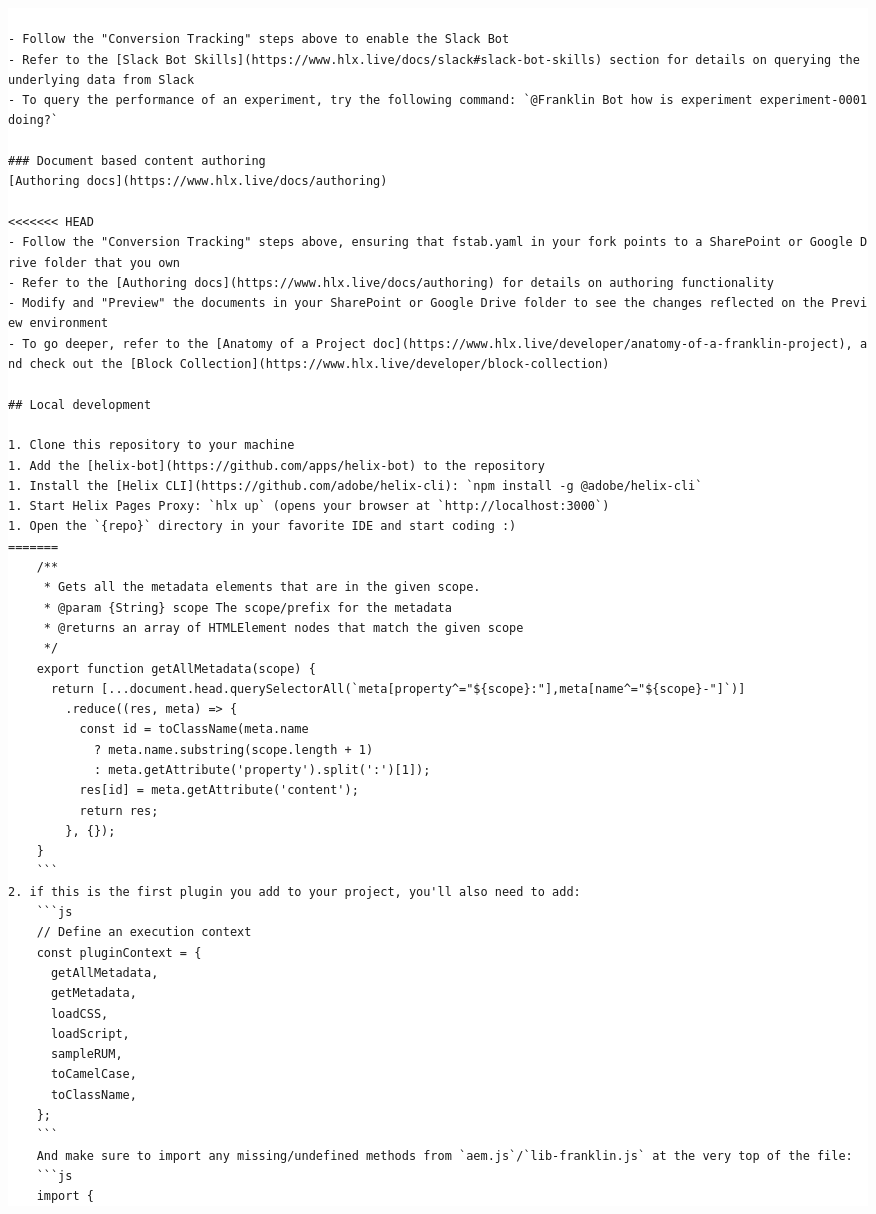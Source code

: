 ```

- Follow the "Conversion Tracking" steps above to enable the Slack Bot
- Refer to the [Slack Bot Skills](https://www.hlx.live/docs/slack#slack-bot-skills) section for details on querying the underlying data from Slack
- To query the performance of an experiment, try the following command: `@Franklin Bot how is experiment experiment-0001 doing?` 

### Document based content authoring
[Authoring docs](https://www.hlx.live/docs/authoring)

<<<<<<< HEAD
- Follow the "Conversion Tracking" steps above, ensuring that fstab.yaml in your fork points to a SharePoint or Google Drive folder that you own
- Refer to the [Authoring docs](https://www.hlx.live/docs/authoring) for details on authoring functionality
- Modify and "Preview" the documents in your SharePoint or Google Drive folder to see the changes reflected on the Preview environment
- To go deeper, refer to the [Anatomy of a Project doc](https://www.hlx.live/developer/anatomy-of-a-franklin-project), and check out the [Block Collection](https://www.hlx.live/developer/block-collection)

## Local development

1. Clone this repository to your machine
1. Add the [helix-bot](https://github.com/apps/helix-bot) to the repository
1. Install the [Helix CLI](https://github.com/adobe/helix-cli): `npm install -g @adobe/helix-cli`
1. Start Helix Pages Proxy: `hlx up` (opens your browser at `http://localhost:3000`)
1. Open the `{repo}` directory in your favorite IDE and start coding :)
=======
    /**
     * Gets all the metadata elements that are in the given scope.
     * @param {String} scope The scope/prefix for the metadata
     * @returns an array of HTMLElement nodes that match the given scope
     */
    export function getAllMetadata(scope) {
      return [...document.head.querySelectorAll(`meta[property^="${scope}:"],meta[name^="${scope}-"]`)]
        .reduce((res, meta) => {
          const id = toClassName(meta.name
            ? meta.name.substring(scope.length + 1)
            : meta.getAttribute('property').split(':')[1]);
          res[id] = meta.getAttribute('content');
          return res;
        }, {});
    }
    ```
2. if this is the first plugin you add to your project, you'll also need to add:
    ```js
    // Define an execution context
    const pluginContext = {
      getAllMetadata,
      getMetadata,
      loadCSS,
      loadScript,
      sampleRUM,
      toCamelCase,
      toClassName,
    };
    ```
    And make sure to import any missing/undefined methods from `aem.js`/`lib-franklin.js` at the very top of the file:
    ```js
    import {
```